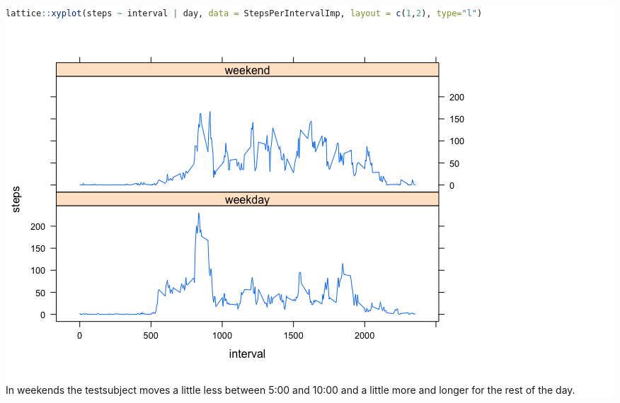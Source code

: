 ```r
lattice::xyplot(steps ~ interval | day, data = StepsPerIntervalImp, layout = c(1,2), type="l")
```

![](PA1_template_files/figure-html/unnamed-chunk-19-1.png)

In weekends the testsubject moves a little less between 5:00 and 10:00 and a little more and longer for the rest of the day.

